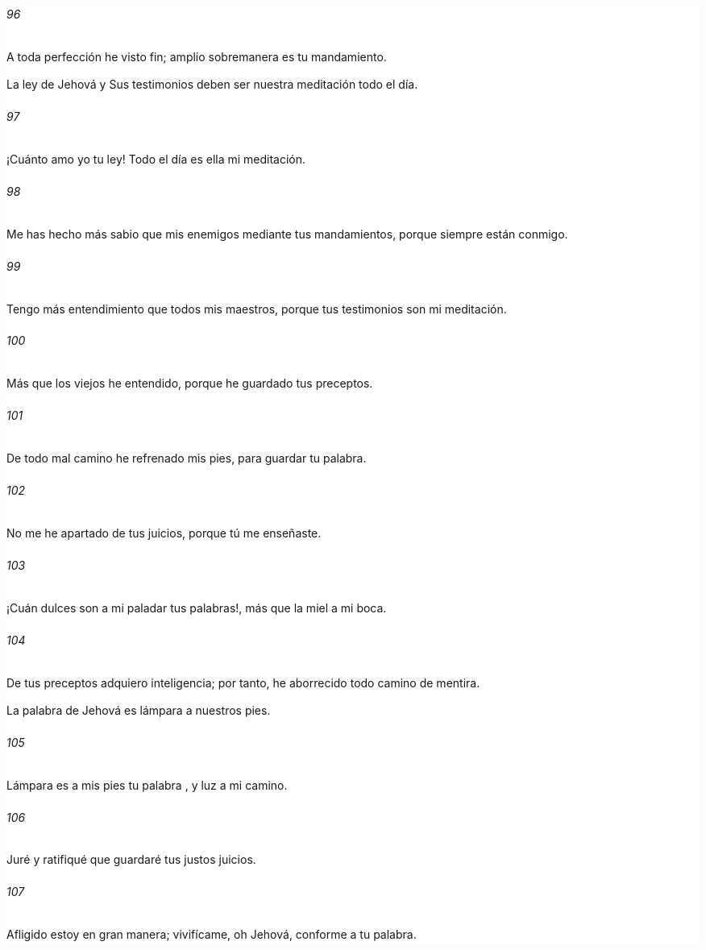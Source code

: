 ###### 96 
A toda perfección he visto fin;
amplio sobremanera es tu mandamiento.

La ley de Jehová y Sus testimonios deben ser nuestra meditación todo el día.

###### 97 
¡Cuánto amo yo tu ley!
Todo el día es ella mi meditación.

###### 98 
Me has hecho más sabio que mis enemigos mediante tus mandamientos,
porque siempre están conmigo.

###### 99 
Tengo más entendimiento que todos mis maestros,
porque tus testimonios son mi meditación.

###### 100 
Más que los viejos he entendido,
porque he guardado tus preceptos.

###### 101 
De todo mal camino he refrenado mis pies,
para guardar tu palabra.

###### 102 
No me he apartado de tus juicios,
porque tú me enseñaste.

###### 103 
¡Cuán dulces son a mi paladar tus palabras!,
más que la miel a mi boca.

###### 104 
De tus preceptos adquiero inteligencia;
por tanto, he aborrecido todo camino de mentira.

La palabra de Jehová es lámpara a nuestros pies.

###### 105 
Lámpara
 es a mis pies tu 
palabra
,
y 
luz
 a mi camino.

###### 106 
Juré y ratifiqué
que guardaré tus justos juicios.

###### 107 
Afligido estoy en gran manera;
vivifícame, oh Jehová, conforme a tu palabra.

